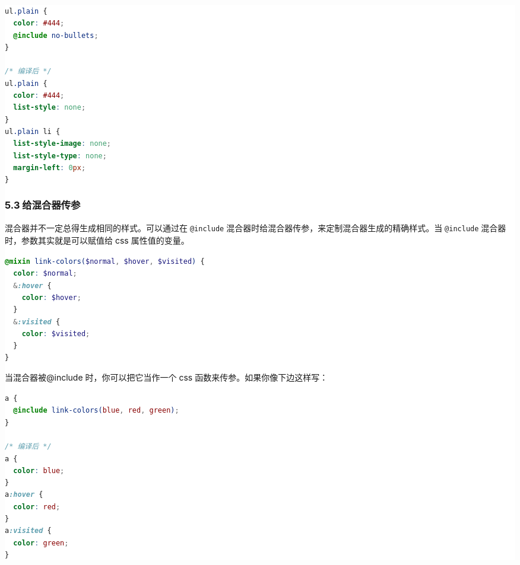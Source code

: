 ```scss
ul.plain {
  color: #444;
  @include no-bullets;
}

/* 编译后 */
ul.plain {
  color: #444;
  list-style: none;
}
ul.plain li {
  list-style-image: none;
  list-style-type: none;
  margin-left: 0px;
}
```

### 5.3 给混合器传参

混合器并不一定总得生成相同的样式。可以通过在 `@include` 混合器时给混合器传参，来定制混合器生成的精确样式。当 `@include` 混合器时，参数其实就是可以赋值给 css 属性值的变量。

```scss
@mixin link-colors($normal, $hover, $visited) {
  color: $normal;
  &:hover {
    color: $hover;
  }
  &:visited {
    color: $visited;
  }
}
```

当混合器被@include 时，你可以把它当作一个 css 函数来传参。如果你像下边这样写：

```scss
a {
  @include link-colors(blue, red, green);
}

/* 编译后 */
a {
  color: blue;
}
a:hover {
  color: red;
}
a:visited {
  color: green;
}
```

